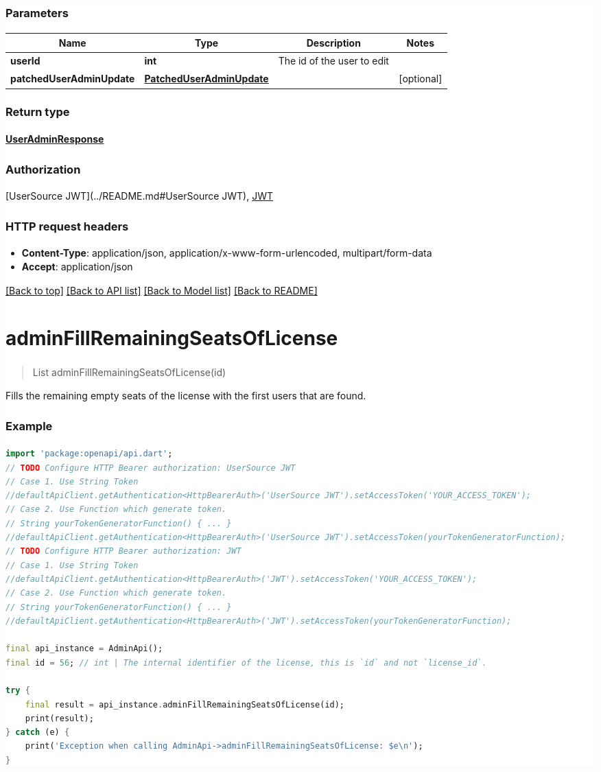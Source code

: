 ### Parameters

Name | Type | Description  | Notes
------------- | ------------- | ------------- | -------------
 **userId** | **int**| The id of the user to edit | 
 **patchedUserAdminUpdate** | [**PatchedUserAdminUpdate**](PatchedUserAdminUpdate.md)|  | [optional] 

### Return type

[**UserAdminResponse**](UserAdminResponse.md)

### Authorization

[UserSource JWT](../README.md#UserSource JWT), [JWT](../README.md#JWT)

### HTTP request headers

 - **Content-Type**: application/json, application/x-www-form-urlencoded, multipart/form-data
 - **Accept**: application/json

[[Back to top]](#) [[Back to API list]](../README.md#documentation-for-api-endpoints) [[Back to Model list]](../README.md#documentation-for-models) [[Back to README]](../README.md)

# **adminFillRemainingSeatsOfLicense**
> List<LicenseUser> adminFillRemainingSeatsOfLicense(id)



Fills the remaining empty seats of the license with the first users that are found.

### Example
```dart
import 'package:openapi/api.dart';
// TODO Configure HTTP Bearer authorization: UserSource JWT
// Case 1. Use String Token
//defaultApiClient.getAuthentication<HttpBearerAuth>('UserSource JWT').setAccessToken('YOUR_ACCESS_TOKEN');
// Case 2. Use Function which generate token.
// String yourTokenGeneratorFunction() { ... }
//defaultApiClient.getAuthentication<HttpBearerAuth>('UserSource JWT').setAccessToken(yourTokenGeneratorFunction);
// TODO Configure HTTP Bearer authorization: JWT
// Case 1. Use String Token
//defaultApiClient.getAuthentication<HttpBearerAuth>('JWT').setAccessToken('YOUR_ACCESS_TOKEN');
// Case 2. Use Function which generate token.
// String yourTokenGeneratorFunction() { ... }
//defaultApiClient.getAuthentication<HttpBearerAuth>('JWT').setAccessToken(yourTokenGeneratorFunction);

final api_instance = AdminApi();
final id = 56; // int | The internal identifier of the license, this is `id` and not `license_id`.

try {
    final result = api_instance.adminFillRemainingSeatsOfLicense(id);
    print(result);
} catch (e) {
    print('Exception when calling AdminApi->adminFillRemainingSeatsOfLicense: $e\n');
}
```
